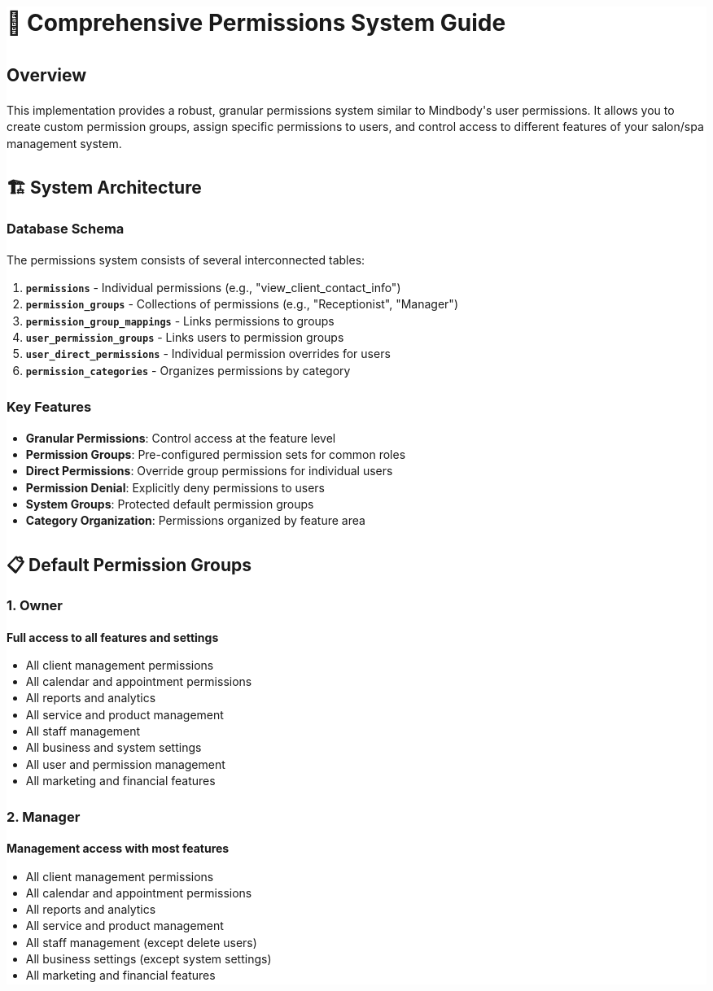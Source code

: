 # 🔐 Comprehensive Permissions System Guide

## Overview

This implementation provides a robust, granular permissions system similar to Mindbody's user permissions. It allows you to create custom permission groups, assign specific permissions to users, and control access to different features of your salon/spa management system.

## 🏗️ System Architecture

### Database Schema

The permissions system consists of several interconnected tables:

1. **`permissions`** - Individual permissions (e.g., "view_client_contact_info")
2. **`permission_groups`** - Collections of permissions (e.g., "Receptionist", "Manager")
3. **`permission_group_mappings`** - Links permissions to groups
4. **`user_permission_groups`** - Links users to permission groups
5. **`user_direct_permissions`** - Individual permission overrides for users
6. **`permission_categories`** - Organizes permissions by category

### Key Features

- **Granular Permissions**: Control access at the feature level
- **Permission Groups**: Pre-configured permission sets for common roles
- **Direct Permissions**: Override group permissions for individual users
- **Permission Denial**: Explicitly deny permissions to users
- **System Groups**: Protected default permission groups
- **Category Organization**: Permissions organized by feature area

## 📋 Default Permission Groups

### 1. Owner
**Full access to all features and settings**
- All client management permissions
- All calendar and appointment permissions
- All reports and analytics
- All service and product management
- All staff management
- All business and system settings
- All user and permission management
- All marketing and financial features

### 2. Manager
**Management access with most features**
- All client management permissions
- All calendar and appointment permissions
- All reports and analytics
- All service and product management
- All staff management (except delete users)
- All business settings (except system settings)
- All marketing and financial features
